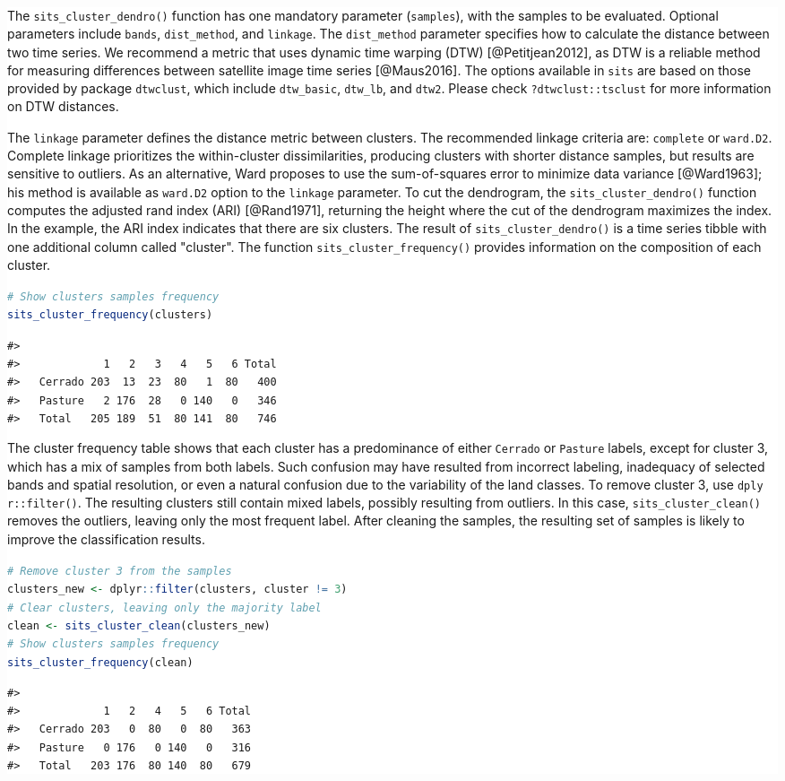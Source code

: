 The `sits_cluster_dendro()` function has one mandatory parameter (`samples`), with the samples to be evaluated. Optional parameters include `bands`, `dist_method`, and `linkage`. The `dist_method` parameter specifies how to calculate the distance between two time series. We recommend a metric that uses dynamic time warping (DTW) [@Petitjean2012], as DTW is a reliable method for measuring differences between satellite image time series [@Maus2016]. The options available in `sits` are based on those provided by package `dtwclust`, which include `dtw_basic`, `dtw_lb`, and `dtw2`. Please check `?dtwclust::tsclust` for more information on DTW distances.

The `linkage` parameter defines the distance metric between clusters. The recommended linkage criteria are: `complete` or `ward.D2`. Complete linkage prioritizes the within-cluster dissimilarities, producing clusters with shorter distance samples, but results are sensitive to outliers. As an alternative, Ward proposes to use the sum-of-squares error to minimize data variance [@Ward1963]; his method is available as `ward.D2` option to the `linkage` parameter.  To cut the dendrogram, the `sits_cluster_dendro()` function computes the adjusted rand index (ARI) [@Rand1971], returning the height where the cut of the dendrogram maximizes the index. In the example, the ARI index indicates that there are six clusters. The result of `sits_cluster_dendro()` is a time series tibble with one additional column called "cluster". The function `sits_cluster_frequency()` provides information on the composition of each cluster.


``` r
# Show clusters samples frequency
sits_cluster_frequency(clusters)
```

```
#>          
#>             1   2   3   4   5   6 Total
#>   Cerrado 203  13  23  80   1  80   400
#>   Pasture   2 176  28   0 140   0   346
#>   Total   205 189  51  80 141  80   746
```

The cluster frequency table shows that each cluster has a predominance of either `Cerrado` or `Pasture` labels, except for cluster 3, which has a mix of samples from both labels. Such confusion may have resulted from incorrect labeling, inadequacy of selected bands and spatial resolution, or even a natural confusion due to the variability of the land classes. To remove cluster 3, use `dplyr::filter()`. The resulting clusters still contain mixed labels, possibly resulting from outliers. In this case, `sits_cluster_clean()` removes the outliers, leaving only the most frequent label. After cleaning the samples, the resulting set of samples is likely to improve the classification results.


``` r
# Remove cluster 3 from the samples
clusters_new <- dplyr::filter(clusters, cluster != 3)
# Clear clusters, leaving only the majority label
clean <- sits_cluster_clean(clusters_new)
# Show clusters samples frequency
sits_cluster_frequency(clean)
```

```
#>          
#>             1   2   4   5   6 Total
#>   Cerrado 203   0  80   0  80   363
#>   Pasture   0 176   0 140   0   316
#>   Total   203 176  80 140  80   679
```
